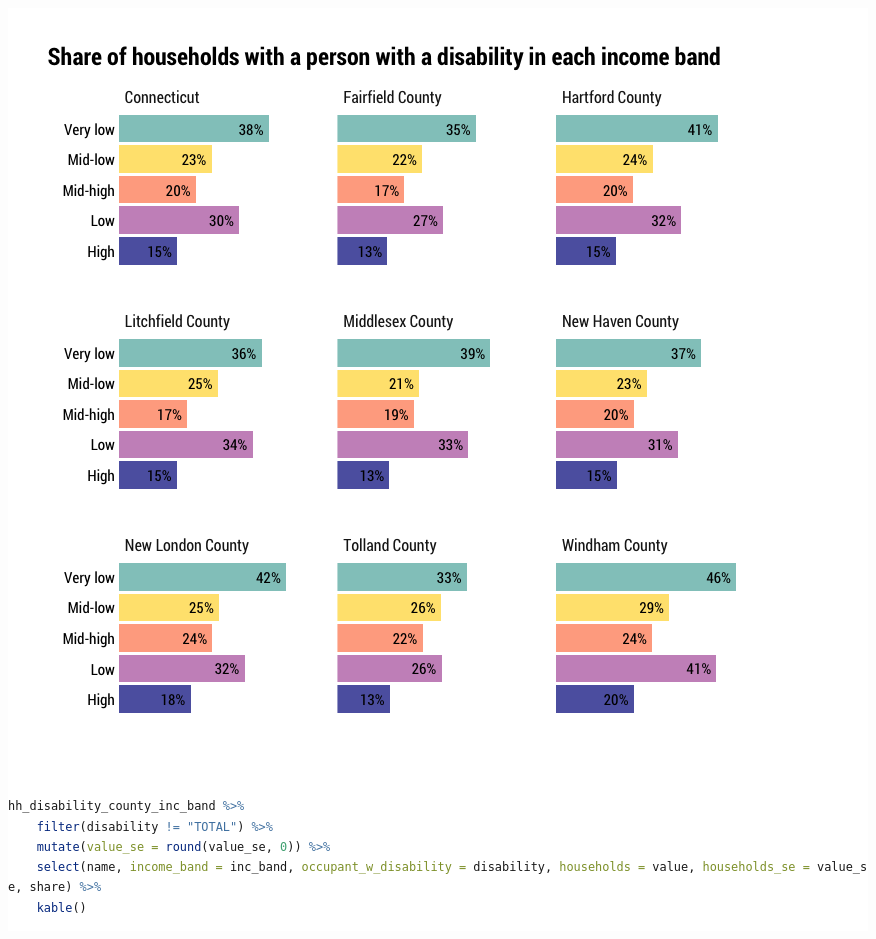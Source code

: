 ![](disability_files/figure-gfm/unnamed-chunk-13-1.png)

``` r
hh_disability_county_inc_band %>% 
    filter(disability != "TOTAL") %>% 
    mutate(value_se = round(value_se, 0)) %>% 
    select(name, income_band = inc_band, occupant_w_disability = disability, households = value, households_se = value_se, share) %>% 
    kable()
```

<table>

<thead>
